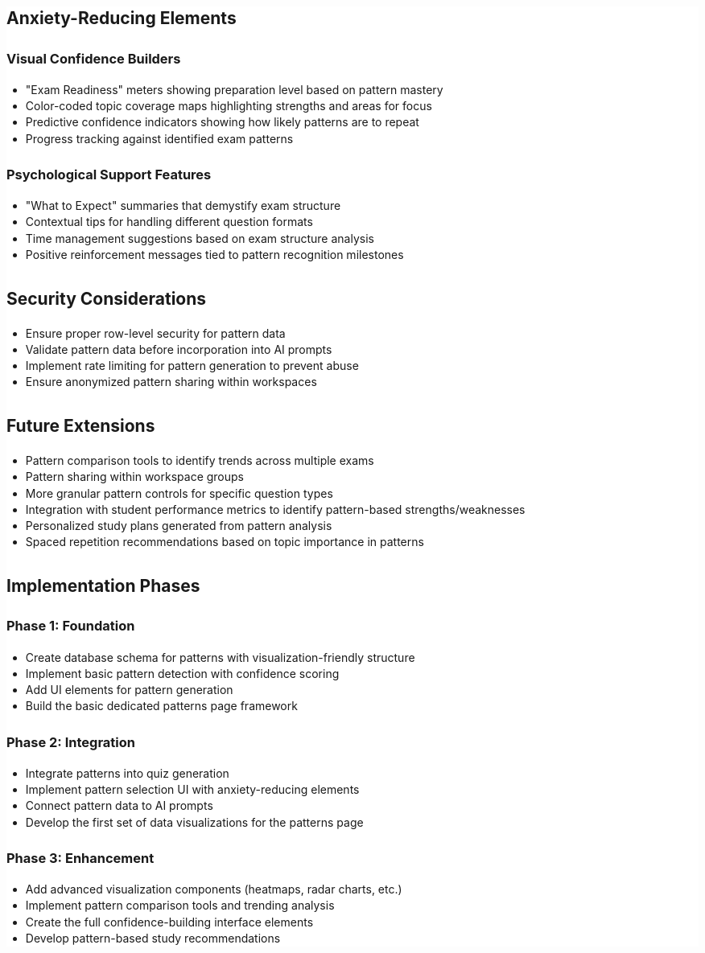 ## Anxiety-Reducing Elements

### Visual Confidence Builders
- "Exam Readiness" meters showing preparation level based on pattern mastery
- Color-coded topic coverage maps highlighting strengths and areas for focus
- Predictive confidence indicators showing how likely patterns are to repeat
- Progress tracking against identified exam patterns

### Psychological Support Features
- "What to Expect" summaries that demystify exam structure
- Contextual tips for handling different question formats
- Time management suggestions based on exam structure analysis
- Positive reinforcement messages tied to pattern recognition milestones

## Security Considerations
- Ensure proper row-level security for pattern data
- Validate pattern data before incorporation into AI prompts
- Implement rate limiting for pattern generation to prevent abuse
- Ensure anonymized pattern sharing within workspaces

## Future Extensions
- Pattern comparison tools to identify trends across multiple exams
- Pattern sharing within workspace groups
- More granular pattern controls for specific question types
- Integration with student performance metrics to identify pattern-based strengths/weaknesses
- Personalized study plans generated from pattern analysis
- Spaced repetition recommendations based on topic importance in patterns

## Implementation Phases

### Phase 1: Foundation
- Create database schema for patterns with visualization-friendly structure
- Implement basic pattern detection with confidence scoring
- Add UI elements for pattern generation
- Build the basic dedicated patterns page framework

### Phase 2: Integration
- Integrate patterns into quiz generation
- Implement pattern selection UI with anxiety-reducing elements
- Connect pattern data to AI prompts
- Develop the first set of data visualizations for the patterns page

### Phase 3: Enhancement
- Add advanced visualization components (heatmaps, radar charts, etc.)
- Implement pattern comparison tools and trending analysis
- Create the full confidence-building interface elements
- Develop pattern-based study recommendations 